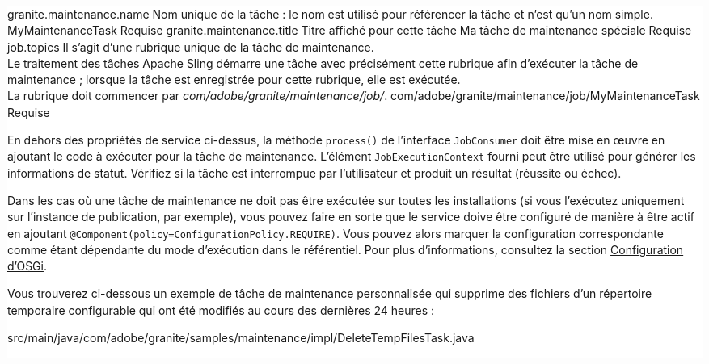   </tr>
  <tr>
   <td>granite.maintenance.name</td>
   <td>Nom unique de la tâche : le nom est utilisé pour référencer la tâche et n’est qu’un nom simple.</td>
   <td>MyMaintenanceTask</td>
   <td>Requise</td>
  </tr>
  <tr>
   <td>granite.maintenance.title</td>
   <td>Titre affiché pour cette tâche</td>
   <td>Ma tâche de maintenance spéciale</td>
   <td>Requise</td>
  </tr>
  <tr>
   <td>job.topics</td>
   <td>Il s’agit d’une rubrique unique de la tâche de maintenance.<br /> Le traitement des tâches Apache Sling démarre une tâche avec précisément cette rubrique afin d’exécuter la tâche de maintenance ; lorsque la tâche est enregistrée pour cette rubrique, elle est exécutée.<br /> La rubrique doit commencer par <i>com/adobe/granite/maintenance/job/</i>.</td>
   <td>com/adobe/granite/maintenance/job/MyMaintenanceTask</td>
   <td>Requise</td>
  </tr>
 </tbody>
</table>

En dehors des propriétés de service ci-dessus, la méthode `process()` de l’interface `JobConsumer` doit être mise en œuvre en ajoutant le code à exécuter pour la tâche de maintenance. L’élément `JobExecutionContext` fourni peut être utilisé pour générer les informations de statut. Vérifiez si la tâche est interrompue par l’utilisateur et produit un résultat (réussite ou échec).

Dans les cas où une tâche de maintenance ne doit pas être exécutée sur toutes les installations (si vous l’exécutez uniquement sur l’instance de publication, par exemple), vous pouvez faire en sorte que le service doive être configuré de manière à être actif en ajoutant `@Component(policy=ConfigurationPolicy.REQUIRE)`. Vous pouvez alors marquer la configuration correspondante comme étant dépendante du mode d’exécution dans le référentiel. Pour plus d’informations, consultez la section [Configuration d’OSGi](/help/sites-deploying/configuring-osgi.md#creating-the-configuration-in-the-repository).

Vous trouverez ci-dessous un exemple de tâche de maintenance personnalisée qui supprime des fichiers d’un répertoire temporaire configurable qui ont été modifiés au cours des dernières 24 heures :

src/main/java/com/adobe/granite/samples/maintenance/impl/DeleteTempFilesTask.java

<table>
 <tbody>
  <tr>